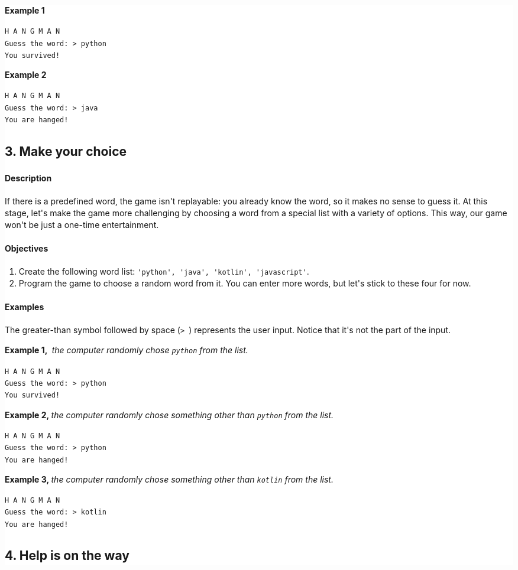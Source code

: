 <p><strong>Example 1</strong></p>

<pre><code class="language-no-highlight">H A N G M A N
Guess the word: &gt; python
You survived!</code></pre>

<p><strong>Example 2</strong></p>

<pre><code class="language-no-highlight">H A N G M A N
Guess the word: &gt; java
You are hanged!</code></pre>

## 3. Make your choice

<h4>Description</h4>

<p>If there is a predefined word, the game isn't replayable: you already know the word, so it makes no sense to guess it. At this stage, let's make the game more challenging by choosing a word from a special list with a variety of options. This way, our game won't be just a one-time entertainment.</p>

<h4>Objectives</h4>

<ol>
	<li>Create the following word list: <code class="java">'python', 'java', 'kotlin', 'javascript'</code>.</li>
	<li>Program the game to choose a random word from it. You can enter more words, but let's stick to these four for now.</li>
</ol>

<h4>Examples</h4>

<p>The greater-than symbol followed by space (<code class="java">&gt; </code>) represents the user input. Notice that it's not the part of the input.</p>

<p><strong>Example 1, </strong><em> the computer randomly chose <code class="java">python</code> from the list.</em></p>

<pre><code class="language-no-highlight">H A N G M A N
Guess the word: &gt; python
You survived!</code></pre>

<p><strong>Example 2, </strong><em>the computer randomly chose something other than <code class="java">python</code> from the list.</em></p>

<pre><code class="language-no-highlight">H A N G M A N
Guess the word: &gt; python
You are hanged!</code></pre>

<p><strong>Example 3, </strong><em>the computer randomly chose something other than <code class="java">kotlin</code> from the list.</em></p>

<pre><code class="language-no-highlight">H A N G M A N
Guess the word: &gt; kotlin
You are hanged!</code></pre>

## 4. Help is on the way
